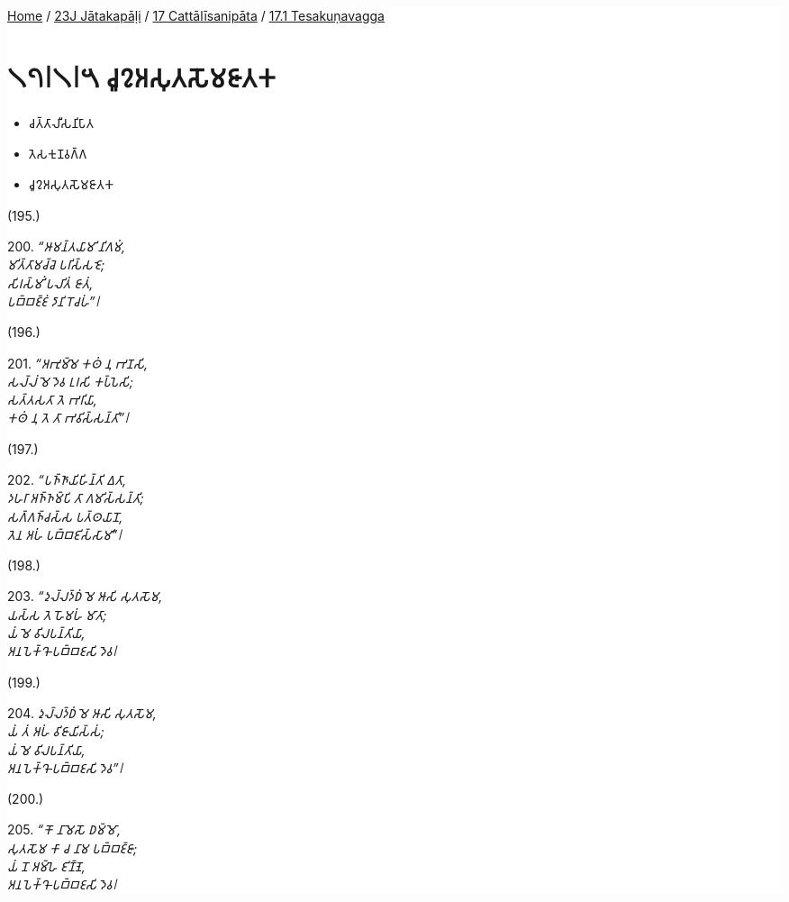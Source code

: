 
[Home](/) / [23J Jātakapāḷi](../...md) / [17 Cattālīsanipāta](...md) / [17.1 Tesakuṇavagga](../23J/17/17.1.md)

# 𑁧𑁭𑁇𑁧𑁇𑁫 𑀘𑀽𑀍𑀅𑀲𑀼𑀢𑀲𑁄𑀫𑀚𑀸𑀢𑀓

* 𑀘𑀢𑁆𑀢𑀸𑀮𑀻𑀲𑀦𑀺𑀧𑀸𑀢

* 𑀢𑁂𑀲𑀓𑀼𑀡𑀯𑀕𑁆𑀕

* 𑀘𑀽𑀍𑀅𑀲𑀼𑀢𑀲𑁄𑀫𑀚𑀸𑀢𑀓

(195.)

200\. _“𑀆𑀫𑀦𑁆𑀢𑀬𑀸𑀫𑀺 𑀦𑀺𑀕𑀫𑀁,_  
_𑀫𑀺𑀢𑁆𑀢𑀸𑀫𑀘𑁆𑀘𑁂 𑀧𑀭𑀺𑀲𑁆𑀲𑀚𑁂;_  
_𑀲𑀺𑀭𑀲𑁆𑀫𑀺𑀁 𑀧𑀮𑀺𑀢𑀁 𑀚𑀸𑀢𑀁,_  
_𑀧𑀩𑁆𑀩𑀚𑁆𑀚𑀁 𑀤𑀸𑀦𑀺 𑀭𑁄𑀘𑀳𑀁”𑁇_  


(196.)

201\. _“𑀅𑀪𑀼𑀫𑁆𑀫𑁂 𑀓𑀣𑀁 𑀦𑀼 𑀪𑀡𑀲𑀺,_  
_𑀲𑀮𑁆𑀮𑀁 𑀫𑁂 𑀤𑁂𑀯 𑀉𑀭𑀲𑀺 𑀓𑀧𑁆𑀧𑁂𑀲𑀺;_  
_𑀲𑀢𑁆𑀢𑀲𑀢𑀸 𑀢𑁂 𑀪𑀭𑀺𑀬𑀸,_  
_𑀓𑀣𑀁 𑀦𑀼 𑀢𑁂 𑀢𑀸 𑀪𑀯𑀺𑀲𑁆𑀲𑀦𑁆𑀢𑀺”𑁇_  


(197.)

202\. _“𑀧𑀜𑁆𑀜𑀸𑀬𑀺𑀳𑀺𑀦𑁆𑀢𑀺 𑀏𑀢𑀸,_  
_𑀤𑀳𑀭𑀸 𑀅𑀜𑁆𑀜𑀫𑁆𑀧𑀺 𑀢𑀸 𑀕𑀫𑀺𑀲𑁆𑀲𑀦𑁆𑀢𑀺;_  
_𑀲𑀕𑁆𑀕𑀜𑁆𑀘𑀲𑁆𑀲 𑀧𑀢𑁆𑀣𑀬𑀸𑀦𑁄,_  
_𑀢𑁂𑀦 𑀅𑀳𑀁 𑀧𑀩𑁆𑀩𑀚𑀺𑀲𑁆𑀲𑀸𑀫𑀺”𑁇_  


(198.)

203\. _“𑀤𑀼𑀮𑁆𑀮𑀤𑁆𑀥𑀁 𑀫𑁂 𑀆𑀲𑀺 𑀲𑀼𑀢𑀲𑁄𑀫,_  
_𑀬𑀲𑁆𑀲 𑀢𑁂 𑀳𑁄𑀫𑀳𑀁 𑀫𑀸𑀢𑀸;_  
_𑀬𑀁 𑀫𑁂 𑀯𑀺𑀮𑀧𑀦𑁆𑀢𑀺𑀬𑀸,_  
_𑀅𑀦𑀧𑁂𑀓𑁆𑀔𑁄 𑀧𑀩𑁆𑀩𑀚𑀲𑀺 𑀤𑁂𑀯𑁇_  


(199.)

204\. _𑀤𑀼𑀮𑁆𑀮𑀤𑁆𑀥𑀁 𑀫𑁂 𑀆𑀲𑀺 𑀲𑀼𑀢𑀲𑁄𑀫,_  
_𑀬𑀁 𑀢𑀁 𑀅𑀳𑀁 𑀯𑀺𑀚𑀸𑀬𑀺𑀲𑁆𑀲𑀁;_  
_𑀬𑀁 𑀫𑁂 𑀯𑀺𑀮𑀧𑀦𑁆𑀢𑀺𑀬𑀸,_  
_𑀅𑀦𑀧𑁂𑀓𑁆𑀔𑁄 𑀧𑀩𑁆𑀩𑀚𑀲𑀺 𑀤𑁂𑀯”𑁇_  


(200.)

205\. _“𑀓𑁄 𑀦𑀸𑀫𑁂𑀲𑁄 𑀥𑀫𑁆𑀫𑁄,_  
_𑀲𑀼𑀢𑀲𑁄𑀫 𑀓𑀸 𑀘 𑀦𑀸𑀫 𑀧𑀩𑁆𑀩𑀚𑁆𑀚𑀸;_  
_𑀬𑀁 𑀦𑁄 𑀅𑀫𑁆𑀳𑁂 𑀚𑀺𑀡𑁆𑀡𑁂,_  
_𑀅𑀦𑀧𑁂𑀓𑁆𑀔𑁄 𑀧𑀩𑁆𑀩𑀚𑀲𑀺 𑀤𑁂𑀯𑁇_  

